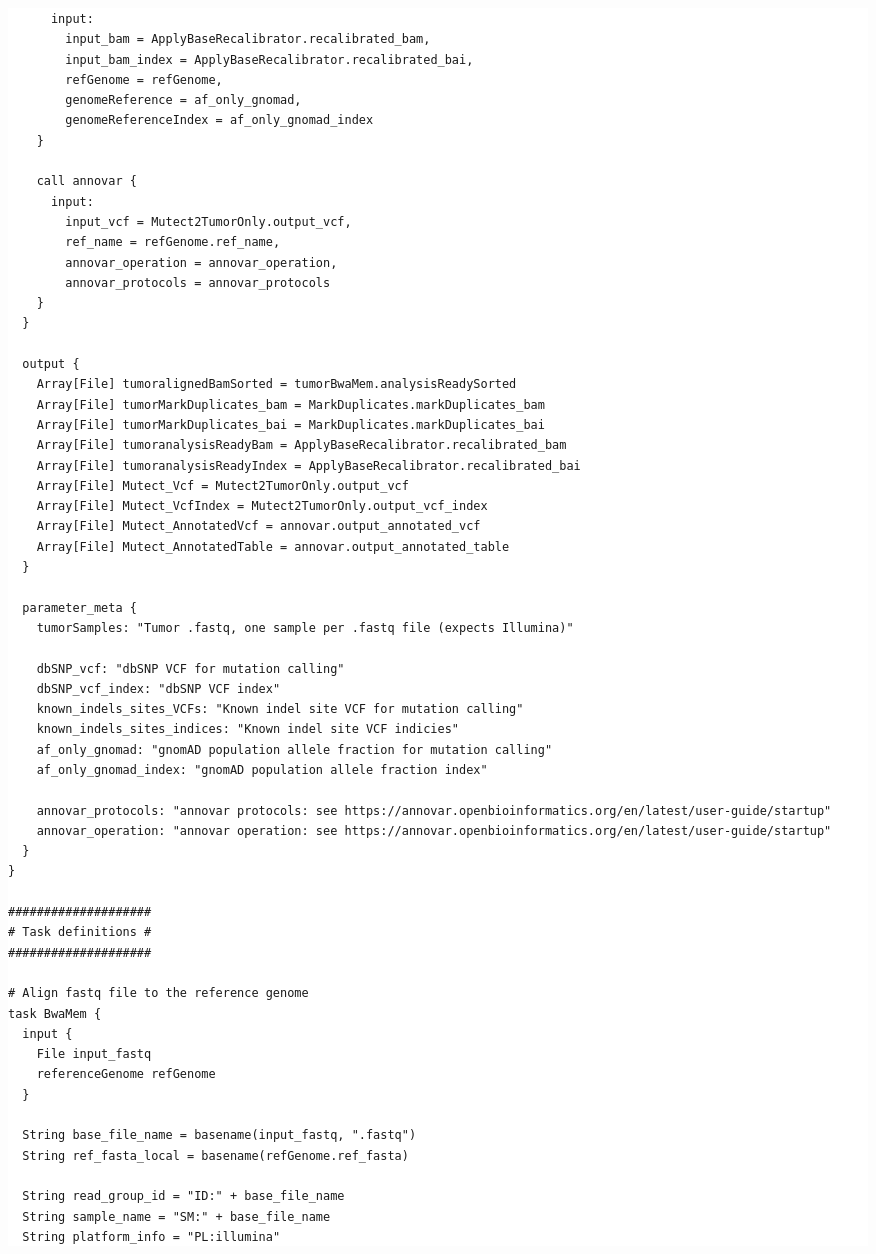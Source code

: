 ```
      input:
        input_bam = ApplyBaseRecalibrator.recalibrated_bam,
        input_bam_index = ApplyBaseRecalibrator.recalibrated_bai,
        refGenome = refGenome,
        genomeReference = af_only_gnomad,
        genomeReferenceIndex = af_only_gnomad_index
    }
    
    call annovar {
      input:
        input_vcf = Mutect2TumorOnly.output_vcf,
        ref_name = refGenome.ref_name,
        annovar_operation = annovar_operation,
        annovar_protocols = annovar_protocols
    }
  }

  output {
    Array[File] tumoralignedBamSorted = tumorBwaMem.analysisReadySorted
    Array[File] tumorMarkDuplicates_bam = MarkDuplicates.markDuplicates_bam
    Array[File] tumorMarkDuplicates_bai = MarkDuplicates.markDuplicates_bai
    Array[File] tumoranalysisReadyBam = ApplyBaseRecalibrator.recalibrated_bam 
    Array[File] tumoranalysisReadyIndex = ApplyBaseRecalibrator.recalibrated_bai
    Array[File] Mutect_Vcf = Mutect2TumorOnly.output_vcf
    Array[File] Mutect_VcfIndex = Mutect2TumorOnly.output_vcf_index
    Array[File] Mutect_AnnotatedVcf = annovar.output_annotated_vcf
    Array[File] Mutect_AnnotatedTable = annovar.output_annotated_table
  }

  parameter_meta {
    tumorSamples: "Tumor .fastq, one sample per .fastq file (expects Illumina)"

    dbSNP_vcf: "dbSNP VCF for mutation calling"
    dbSNP_vcf_index: "dbSNP VCF index"
    known_indels_sites_VCFs: "Known indel site VCF for mutation calling"
    known_indels_sites_indices: "Known indel site VCF indicies"
    af_only_gnomad: "gnomAD population allele fraction for mutation calling"
    af_only_gnomad_index: "gnomAD population allele fraction index"

    annovar_protocols: "annovar protocols: see https://annovar.openbioinformatics.org/en/latest/user-guide/startup"
    annovar_operation: "annovar operation: see https://annovar.openbioinformatics.org/en/latest/user-guide/startup"
  }
}

####################
# Task definitions #
####################

# Align fastq file to the reference genome
task BwaMem {
  input {
    File input_fastq
    referenceGenome refGenome
  }
  
  String base_file_name = basename(input_fastq, ".fastq")
  String ref_fasta_local = basename(refGenome.ref_fasta)

  String read_group_id = "ID:" + base_file_name
  String sample_name = "SM:" + base_file_name
  String platform_info = "PL:illumina"
```